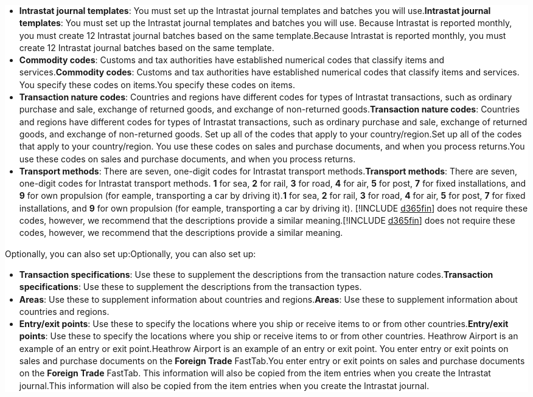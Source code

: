 * <span data-ttu-id="44020-110">**Intrastat journal templates**: You must set up the Intrastat journal templates and batches you will use.</span><span class="sxs-lookup"><span data-stu-id="44020-110">**Intrastat journal templates**: You must set up the Intrastat journal templates and batches you will use.</span></span> <span data-ttu-id="44020-111">Because Intrastat is reported monthly, you must create 12 Intrastat journal batches based on the same template.</span><span class="sxs-lookup"><span data-stu-id="44020-111">Because Intrastat is reported monthly, you must create 12 Intrastat journal batches based on the same template.</span></span>  
* <span data-ttu-id="44020-112">**Commodity codes**: Customs and tax authorities have established numerical codes that classify items and services.</span><span class="sxs-lookup"><span data-stu-id="44020-112">**Commodity codes**: Customs and tax authorities have established numerical codes that classify items and services.</span></span> <span data-ttu-id="44020-113">You specify these codes on items.</span><span class="sxs-lookup"><span data-stu-id="44020-113">You specify these codes on items.</span></span>
* <span data-ttu-id="44020-114">**Transaction nature codes**: Countries and regions have different codes for types of Intrastat transactions, such as ordinary purchase and sale, exchange of returned goods, and exchange of non-returned goods.</span><span class="sxs-lookup"><span data-stu-id="44020-114">**Transaction nature codes**: Countries and regions have different codes for types of Intrastat transactions, such as ordinary purchase and sale, exchange of returned goods, and exchange of non-returned goods.</span></span> <span data-ttu-id="44020-115">Set up all of the codes that apply to your country/region.</span><span class="sxs-lookup"><span data-stu-id="44020-115">Set up all of the codes that apply to your country/region.</span></span> <span data-ttu-id="44020-116">You use these codes on sales and purchase documents, and when you process returns.</span><span class="sxs-lookup"><span data-stu-id="44020-116">You use these codes on sales and purchase documents, and when you process returns.</span></span>  
* <span data-ttu-id="44020-117">**Transport methods**: There are seven, one-digit codes for Intrastat transport methods.</span><span class="sxs-lookup"><span data-stu-id="44020-117">**Transport methods**: There are seven, one-digit codes for Intrastat transport methods.</span></span> <span data-ttu-id="44020-118">**1** for sea, **2** for rail, **3** for road, **4** for air, **5** for post, **7** for fixed installations, and **9** for own propulsion (for eample, transporting a car by driving it).</span><span class="sxs-lookup"><span data-stu-id="44020-118">**1** for sea, **2** for rail, **3** for road, **4** for air, **5** for post, **7** for fixed installations, and **9** for own propulsion (for eample, transporting a car by driving it).</span></span> <span data-ttu-id="44020-119">[!INCLUDE [d365fin](includes/d365fin_md.md)] does not require these codes, however, we recommend that the descriptions provide a similar meaning.</span><span class="sxs-lookup"><span data-stu-id="44020-119">[!INCLUDE [d365fin](includes/d365fin_md.md)] does not require these codes, however, we recommend that the descriptions provide a similar meaning.</span></span>  

<span data-ttu-id="44020-120">Optionally, you can also set up:</span><span class="sxs-lookup"><span data-stu-id="44020-120">Optionally, you can also set up:</span></span>

* <span data-ttu-id="44020-121">**Transaction specifications**: Use these to supplement the descriptions from the transaction nature codes.</span><span class="sxs-lookup"><span data-stu-id="44020-121">**Transaction specifications**: Use these to supplement the descriptions from the transaction types.</span></span>  
* <span data-ttu-id="44020-122">**Areas**: Use these to supplement information about countries and regions.</span><span class="sxs-lookup"><span data-stu-id="44020-122">**Areas**: Use these to supplement information about countries and regions.</span></span>  
* <span data-ttu-id="44020-123">**Entry/exit points**: Use these to specify the locations where you ship or receive items to or from other countries.</span><span class="sxs-lookup"><span data-stu-id="44020-123">**Entry/exit points**: Use these to specify the locations where you ship or receive items to or from other countries.</span></span> <span data-ttu-id="44020-124">Heathrow Airport is an example of an entry or exit point.</span><span class="sxs-lookup"><span data-stu-id="44020-124">Heathrow Airport is an example of an entry or exit point.</span></span> <span data-ttu-id="44020-125">You enter entry or exit points on sales and purchase documents on the **Foreign Trade** FastTab.</span><span class="sxs-lookup"><span data-stu-id="44020-125">You enter entry or exit points on sales and purchase documents on the **Foreign Trade** FastTab.</span></span> <span data-ttu-id="44020-126">This information will also be copied from the item entries when you create the Intrastat journal.</span><span class="sxs-lookup"><span data-stu-id="44020-126">This information will also be copied from the item entries when you create the Intrastat journal.</span></span>  
